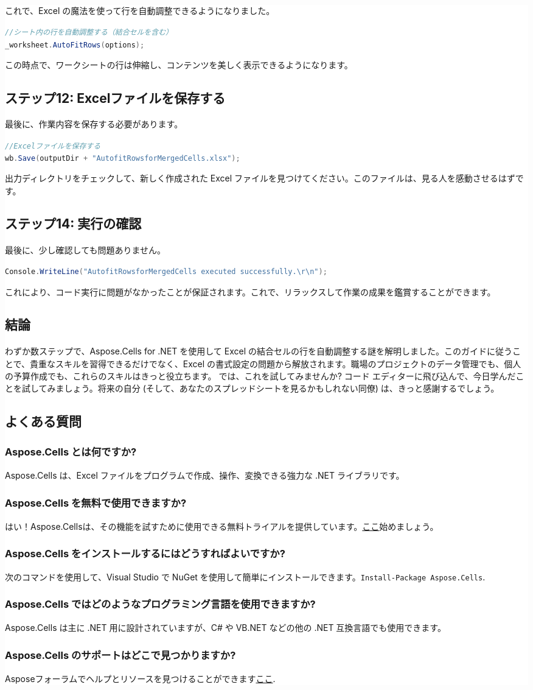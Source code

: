 これで、Excel の魔法を使って行を自動調整できるようになりました。
```csharp
//シート内の行を自動調整する（結合セルを含む）
_worksheet.AutoFitRows(options);
```
この時点で、ワークシートの行は伸縮し、コンテンツを美しく表示できるようになります。 
## ステップ12: Excelファイルを保存する
最後に、作業内容を保存する必要があります。
```csharp
//Excelファイルを保存する
wb.Save(outputDir + "AutofitRowsforMergedCells.xlsx");
```
出力ディレクトリをチェックして、新しく作成された Excel ファイルを見つけてください。このファイルは、見る人を感動させるはずです。
## ステップ14: 実行の確認
最後に、少し確認しても問題ありません。
```csharp
Console.WriteLine("AutofitRowsforMergedCells executed successfully.\r\n");
```
これにより、コード実行に問題がなかったことが保証されます。これで、リラックスして作業の成果を鑑賞することができます。
## 結論
わずか数ステップで、Aspose.Cells for .NET を使用して Excel の結合セルの行を自動調整する謎を解明しました。このガイドに従うことで、貴重なスキルを習得できるだけでなく、Excel の書式設定の問題から解放されます。職場のプロジェクトのデータ管理でも、個人の予算作成でも、これらのスキルはきっと役立ちます。
では、これを試してみませんか? コード エディターに飛び込んで、今日学んだことを試してみましょう。将来の自分 (そして、あなたのスプレッドシートを見るかもしれない同僚) は、きっと感謝するでしょう。
## よくある質問
### Aspose.Cells とは何ですか?
Aspose.Cells は、Excel ファイルをプログラムで作成、操作、変換できる強力な .NET ライブラリです。
### Aspose.Cells を無料で使用できますか?
はい！Aspose.Cellsは、その機能を試すために使用できる無料トライアルを提供しています。[ここ](https://releases.aspose.com/)始めましょう。
### Aspose.Cells をインストールするにはどうすればよいですか?
次のコマンドを使用して、Visual Studio で NuGet を使用して簡単にインストールできます。`Install-Package Aspose.Cells`.
### Aspose.Cells ではどのようなプログラミング言語を使用できますか?
Aspose.Cells は主に .NET 用に設計されていますが、C# や VB.NET などの他の .NET 互換言語でも使用できます。
### Aspose.Cells のサポートはどこで見つかりますか?
 Asposeフォーラムでヘルプとリソースを見つけることができます[ここ](https://forum.aspose.com/c/cells/9).